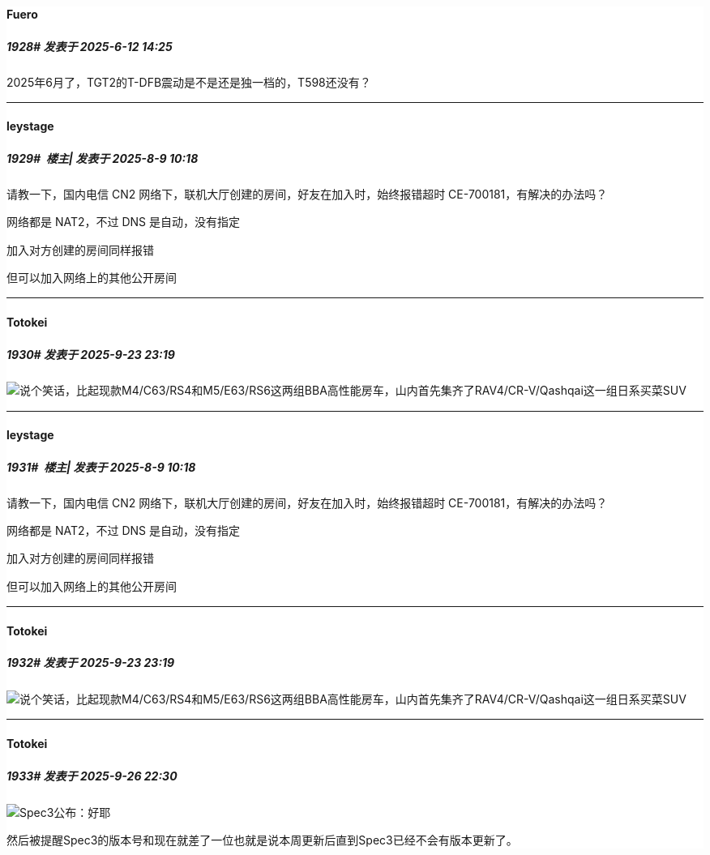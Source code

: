 ####  Fuero  
##### 1928#       发表于 2025-6-12 14:25

2025年6月了，TGT2的T-DFB震动是不是还是独一档的，T598还没有？

*****

####  leystage  
##### 1929#         楼主| 发表于 2025-8-9 10:18

请教一下，国内电信 CN2 网络下，联机大厅创建的房间，好友在加入时，始终报错超时 CE-700181，有解决的办法吗？

网络都是 NAT2，不过 DNS 是自动，没有指定

加入对方创建的房间同样报错

但可以加入网络上的其他公开房间

*****

####  Totokei  
##### 1930#       发表于 2025-9-23 23:19

<img src="https://static.stage1st.com/image/smiley/face2017/004.gif" referrerpolicy="no-referrer">说个笑话，比起现款M4/C63/RS4和M5/E63/RS6这两组BBA高性能房车，山内首先集齐了RAV4/CR-V/Qashqai这一组日系买菜SUV


*****

####  leystage  
##### 1931#         楼主| 发表于 2025-8-9 10:18

请教一下，国内电信 CN2 网络下，联机大厅创建的房间，好友在加入时，始终报错超时 CE-700181，有解决的办法吗？

网络都是 NAT2，不过 DNS 是自动，没有指定

加入对方创建的房间同样报错

但可以加入网络上的其他公开房间

*****

####  Totokei  
##### 1932#       发表于 2025-9-23 23:19

<img src="https://static.stage1st.com/image/smiley/face2017/004.gif" referrerpolicy="no-referrer">说个笑话，比起现款M4/C63/RS4和M5/E63/RS6这两组BBA高性能房车，山内首先集齐了RAV4/CR-V/Qashqai这一组日系买菜SUV

*****

####  Totokei  
##### 1933#       发表于 2025-9-26 22:30

<img src="https://static.stage1st.com/image/smiley/face2017/004.gif" referrerpolicy="no-referrer">Spec3公布：好耶

然后被提醒Spec3的版本号和现在就差了一位也就是说本周更新后直到Spec3已经不会有版本更新了。
